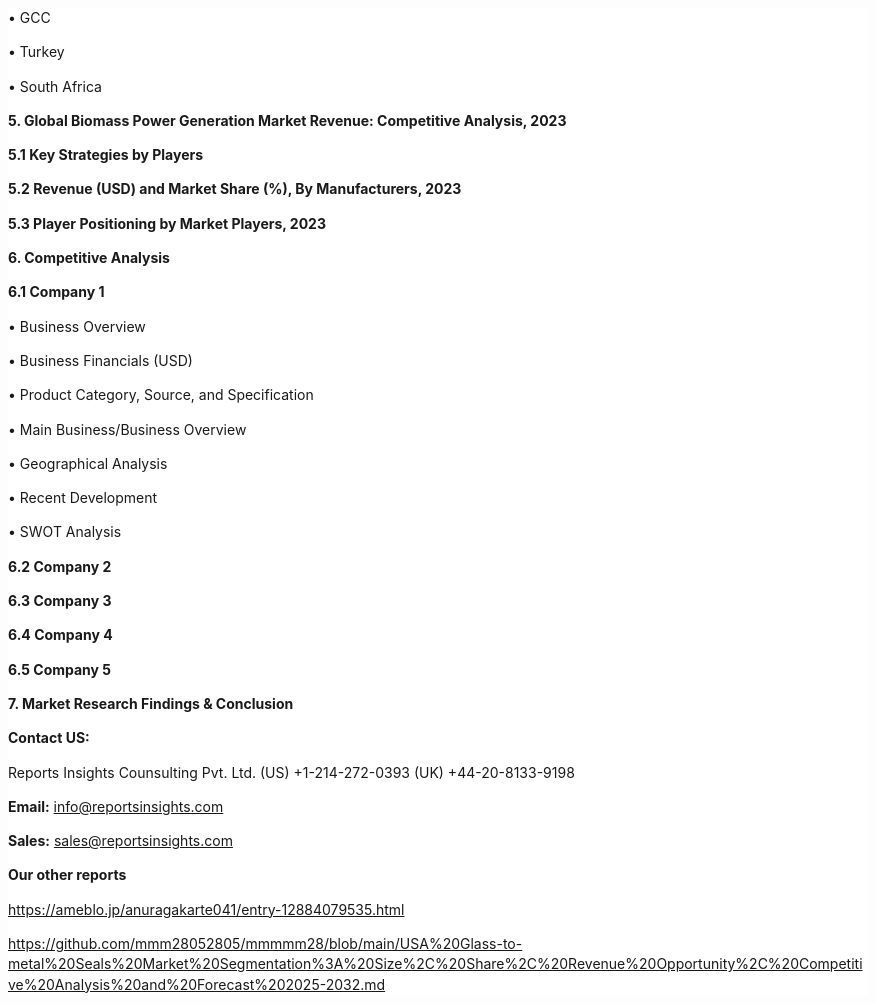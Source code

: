 • GCC

• Turkey

• South Africa

<strong>5. Global Biomass Power Generation Market Revenue: Competitive Analysis, 2023</strong>

<strong>5.1 Key Strategies by Players</strong>

<strong>5.2 Revenue (USD) and Market Share (%), By Manufacturers, 2023</strong>

<strong>5.3 Player Positioning by Market Players, 2023</strong>

<strong>6. Competitive Analysis</strong>

<strong>6.1 Company 1</strong>

• Business Overview

• Business Financials (USD)

• Product Category, Source, and Specification

• Main Business/Business Overview

• Geographical Analysis

• Recent Development

• SWOT Analysis

<strong>6.2 Company 2</strong>

<strong>6.3 Company 3</strong>

<strong>6.4 Company 4</strong>

<strong>6.5 Company 5</strong>

<strong>7. Market Research Findings &amp; Conclusion</strong>

<strong>Contact US:</strong>

Reports Insights Counsulting Pvt. Ltd.
(US) +1-214-272-0393
(UK) +44-20-8133-9198
<p class=""""><b>Email:</b> <a href=mailto:info@reportsinsights.com>info@reportsinsights.com</a></p>
<p class=""""><b>Sales:</b> <a href=mailto:sales@reportsinsights.com>sales@reportsinsights.com</a></p>

<strong>Our other reports</strong>

<a href=https://ameblo.jp/anuragakarte041/entry-12884079535.html>https://ameblo.jp/anuragakarte041/entry-12884079535.html</a>

<a href=https://github.com/mmm28052805/mmmmm28/blob/main/USA%20Glass-to-metal%20Seals%20Market%20Segmentation%3A%20Size%2C%20Share%2C%20Revenue%20Opportunity%2C%20Competitive%20Analysis%20and%20Forecast%202025-2032.md>https://github.com/mmm28052805/mmmmm28/blob/main/USA%20Glass-to-metal%20Seals%20Market%20Segmentation%3A%20Size%2C%20Share%2C%20Revenue%20Opportunity%2C%20Competitive%20Analysis%20and%20Forecast%202025-2032.md</a>
